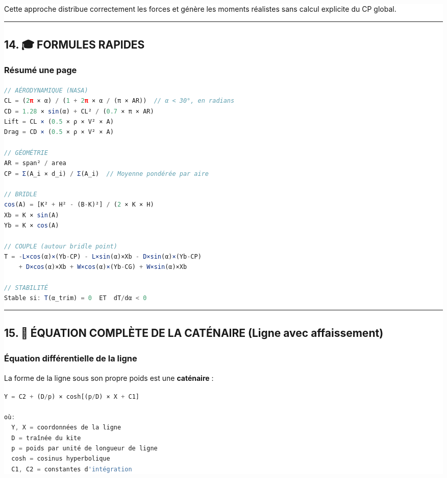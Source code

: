 Cette approche distribue correctement les forces et génère les moments réalistes sans calcul explicite du CP global.

---

## 14. 🎓 FORMULES RAPIDES

### Résumé une page
```typescript
// AÉRODYNAMIQUE (NASA)
CL = (2π × α) / (1 + 2π × α / (π × AR))  // α < 30°, en radians
CD = 1.28 × sin(α) + CL² / (0.7 × π × AR)
Lift = CL × (0.5 × ρ × V² × A)
Drag = CD × (0.5 × ρ × V² × A)

// GÉOMÉTRIE
AR = span² / area
CP = Σ(A_i × d_i) / Σ(A_i)  // Moyenne pondérée par aire

// BRIDLE
cos(A) = [K² + H² - (B-K)²] / (2 × K × H)
Xb = K × sin(A)
Yb = K × cos(A)

// COUPLE (autour bridle point)
T = -L×cos(α)×(Yb-CP) - L×sin(α)×Xb - D×sin(α)×(Yb-CP) 
    + D×cos(α)×Xb + W×cos(α)×(Yb-CG) + W×sin(α)×Xb

// STABILITÉ
Stable si: T(α_trim) = 0  ET  dT/dα < 0
```

---

## 15. 📐 ÉQUATION COMPLÈTE DE LA CATÉNAIRE (Ligne avec affaissement)

### Équation différentielle de la ligne
La forme de la ligne sous son propre poids est une **caténaire** :

```typescript
Y = C2 + (D/p) × cosh[(p/D) × X + C1]

où:
  Y, X = coordonnées de la ligne
  D = traînée du kite
  p = poids par unité de longueur de ligne
  cosh = cosinus hyperbolique
  C1, C2 = constantes d'intégration
```
